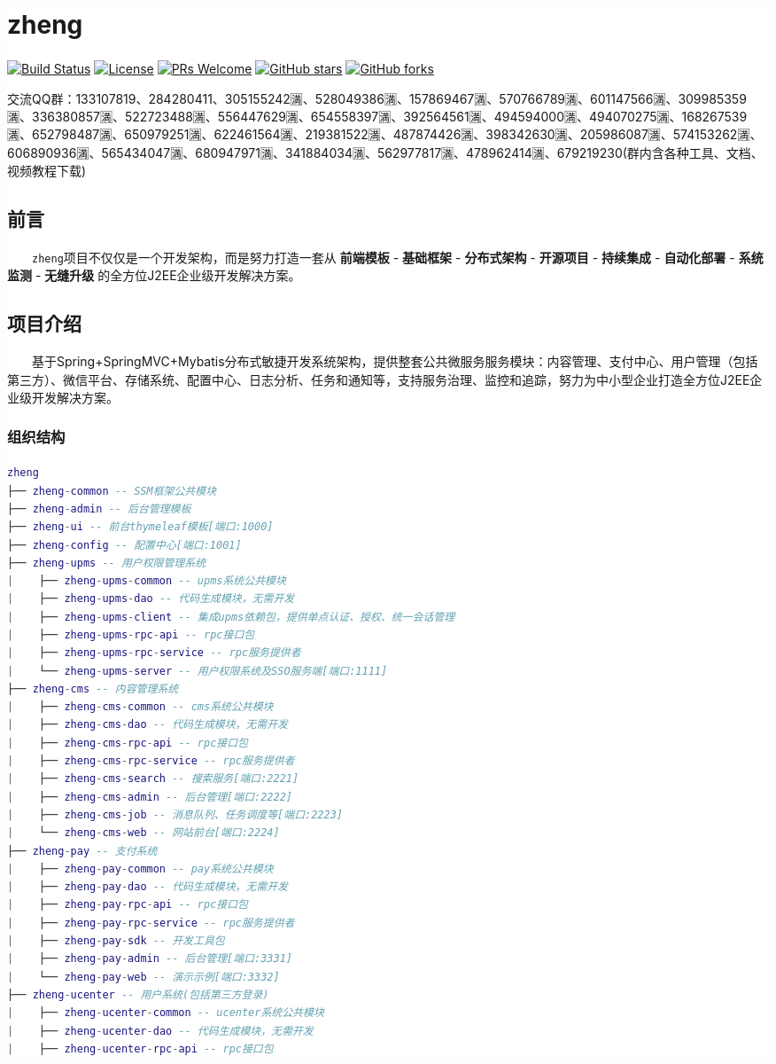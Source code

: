 # zheng
[![Build Status](https://travis-ci.org/shuzheng/zheng.svg?branch=master)](https://travis-ci.org/shuzheng/zheng)
[![License](https://img.shields.io/badge/license-MIT-blue.svg)](LICENSE)
[![PRs Welcome](https://img.shields.io/badge/PRs-welcome-brightgreen.svg)](https://github.com/shuzheng/zheng/pulls)
[![GitHub stars](https://img.shields.io/github/stars/shuzheng/zheng.svg?style=social&label=Stars)](https://github.com/shuzheng/zheng)
[![GitHub forks](https://img.shields.io/github/forks/shuzheng/zheng.svg?style=social&label=Fork)](https://github.com/shuzheng/zheng)

交流QQ群：133107819、284280411、305155242🈵、528049386🈵、157869467🈵、570766789🈵、601147566🈵、309985359🈵、336380857🈵、522723488🈵、556447629🈵、654558397🈵、392564561🈵、494594000🈵、494070275🈵、168267539🈵、652798487🈵、650979251🈵、622461564🈵、219381522🈵、487874426🈵、398342630🈵、205986087🈵、574153262🈵、606890936🈵、565434047🈵、680947971🈵、341884034🈵、562977817🈵、478962414🈵、679219230(群内含各种工具、文档、视频教程下载)

## 前言

　　`zheng`项目不仅仅是一个开发架构，而是努力打造一套从 **前端模板** - **基础框架** - **分布式架构** - **开源项目** - **持续集成** - **自动化部署** - **系统监测** - **无缝升级** 的全方位J2EE企业级开发解决方案。

## 项目介绍

　　基于Spring+SpringMVC+Mybatis分布式敏捷开发系统架构，提供整套公共微服务服务模块：内容管理、支付中心、用户管理（包括第三方）、微信平台、存储系统、配置中心、日志分析、任务和通知等，支持服务治理、监控和追踪，努力为中小型企业打造全方位J2EE企业级开发解决方案。

### 组织结构

``` lua
zheng
├── zheng-common -- SSM框架公共模块
├── zheng-admin -- 后台管理模板
├── zheng-ui -- 前台thymeleaf模板[端口:1000]
├── zheng-config -- 配置中心[端口:1001]
├── zheng-upms -- 用户权限管理系统
|    ├── zheng-upms-common -- upms系统公共模块
|    ├── zheng-upms-dao -- 代码生成模块，无需开发
|    ├── zheng-upms-client -- 集成upms依赖包，提供单点认证、授权、统一会话管理
|    ├── zheng-upms-rpc-api -- rpc接口包
|    ├── zheng-upms-rpc-service -- rpc服务提供者
|    └── zheng-upms-server -- 用户权限系统及SSO服务端[端口:1111]
├── zheng-cms -- 内容管理系统
|    ├── zheng-cms-common -- cms系统公共模块
|    ├── zheng-cms-dao -- 代码生成模块，无需开发
|    ├── zheng-cms-rpc-api -- rpc接口包
|    ├── zheng-cms-rpc-service -- rpc服务提供者
|    ├── zheng-cms-search -- 搜索服务[端口:2221]
|    ├── zheng-cms-admin -- 后台管理[端口:2222]
|    ├── zheng-cms-job -- 消息队列、任务调度等[端口:2223]
|    └── zheng-cms-web -- 网站前台[端口:2224]
├── zheng-pay -- 支付系统
|    ├── zheng-pay-common -- pay系统公共模块
|    ├── zheng-pay-dao -- 代码生成模块，无需开发
|    ├── zheng-pay-rpc-api -- rpc接口包
|    ├── zheng-pay-rpc-service -- rpc服务提供者
|    ├── zheng-pay-sdk -- 开发工具包
|    ├── zheng-pay-admin -- 后台管理[端口:3331]
|    └── zheng-pay-web -- 演示示例[端口:3332]
├── zheng-ucenter -- 用户系统(包括第三方登录)
|    ├── zheng-ucenter-common -- ucenter系统公共模块
|    ├── zheng-ucenter-dao -- 代码生成模块，无需开发
|    ├── zheng-ucenter-rpc-api -- rpc接口包
```